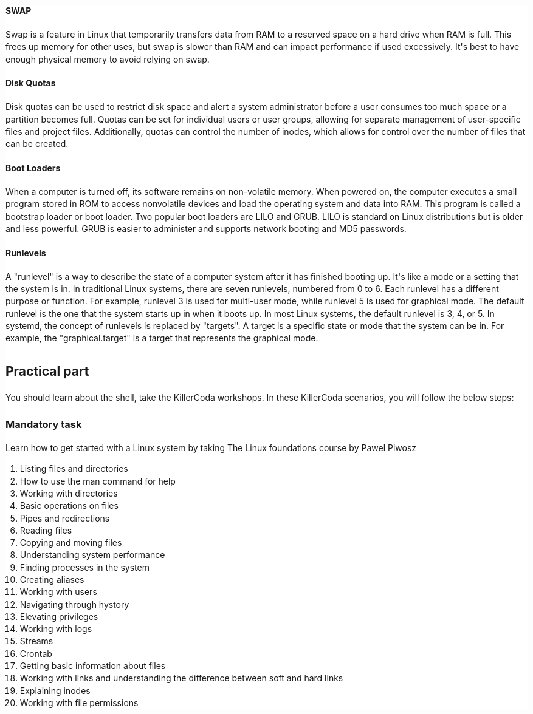 #### SWAP

Swap is a feature in Linux that temporarily transfers data from RAM to a reserved space on a hard drive when RAM is full. This frees up memory for other uses, but swap is slower than RAM and can impact performance if used excessively. It's best to have enough physical memory to avoid relying on swap.

#### Disk Quotas

Disk quotas can be used to restrict disk space and alert a system administrator before a user consumes too much space or a partition becomes full. Quotas can be set for individual users or user groups, allowing for separate management of user-specific files and project files. Additionally, quotas can control the number of inodes, which allows for control over the number of files that can be created.

#### Boot Loaders

When a computer is turned off, its software remains on non-volatile memory. When powered on, the computer executes a small program stored in ROM to access nonvolatile devices and load the operating system and data into RAM. This program is called a bootstrap loader or boot loader.
Two popular boot loaders are LILO and GRUB. LILO is standard on Linux distributions but is older and less powerful. GRUB is easier to administer and supports network booting and MD5 passwords.

#### Runlevels

A "runlevel" is a way to describe the state of a computer system after it has finished booting up. It's like a mode or a setting that the system is in.
In traditional Linux systems, there are seven runlevels, numbered from 0 to 6. Each runlevel has a different purpose or function. For example, runlevel 3 is used for multi-user mode, while runlevel 5 is used for graphical mode.
The default runlevel is the one that the system starts up in when it boots up. In most Linux systems, the default runlevel is 3, 4, or 5.
In systemd, the concept of runlevels is replaced by "targets". A target is a specific state or mode that the system can be in. For example, the "graphical.target" is a target that represents the graphical mode.

## Practical part

You should learn about the shell, take the KillerCoda workshops. In these KillerCoda scenarios, you will follow the below steps:

### Mandatory task

Learn how to get started with a Linux system by taking [The Linux foundations course](https://killercoda.com/pawelpiwosz/course/linuxFundamentals) by Pawel Piwosz

1. Listing files and directories
2. How to use the man command for help
3. Working with directories
4. Basic operations on files
5. Pipes and redirections
6. Reading files
7. Copying and moving files
8. Understanding system performance
9. Finding processes in the system
10. Creating aliases
11. Working with users
12. Navigating through hystory
13. Elevating privileges
14. Working with logs
15. Streams
16. Crontab
17. Getting basic information about files
18. Working with links and understanding the difference between soft and hard links
19. Explaining inodes
20. Working with file permissions
